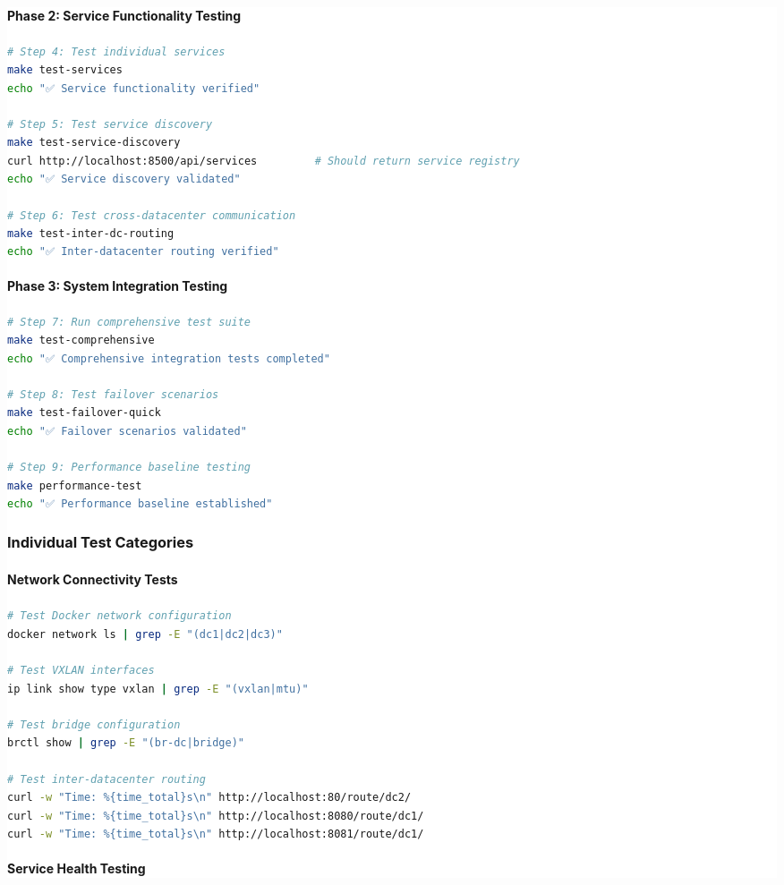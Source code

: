 #### Phase 2: Service Functionality Testing

```bash
# Step 4: Test individual services
make test-services
echo "✅ Service functionality verified"

# Step 5: Test service discovery
make test-service-discovery
curl http://localhost:8500/api/services         # Should return service registry
echo "✅ Service discovery validated"

# Step 6: Test cross-datacenter communication
make test-inter-dc-routing
echo "✅ Inter-datacenter routing verified"
```

#### Phase 3: System Integration Testing

```bash
# Step 7: Run comprehensive test suite
make test-comprehensive
echo "✅ Comprehensive integration tests completed"

# Step 8: Test failover scenarios
make test-failover-quick
echo "✅ Failover scenarios validated"

# Step 9: Performance baseline testing
make performance-test
echo "✅ Performance baseline established"
```

### Individual Test Categories

#### Network Connectivity Tests

```bash
# Test Docker network configuration
docker network ls | grep -E "(dc1|dc2|dc3)"

# Test VXLAN interfaces
ip link show type vxlan | grep -E "(vxlan|mtu)"

# Test bridge configuration
brctl show | grep -E "(br-dc|bridge)"

# Test inter-datacenter routing
curl -w "Time: %{time_total}s\n" http://localhost:80/route/dc2/
curl -w "Time: %{time_total}s\n" http://localhost:8080/route/dc1/
curl -w "Time: %{time_total}s\n" http://localhost:8081/route/dc1/
```

#### Service Health Testing
